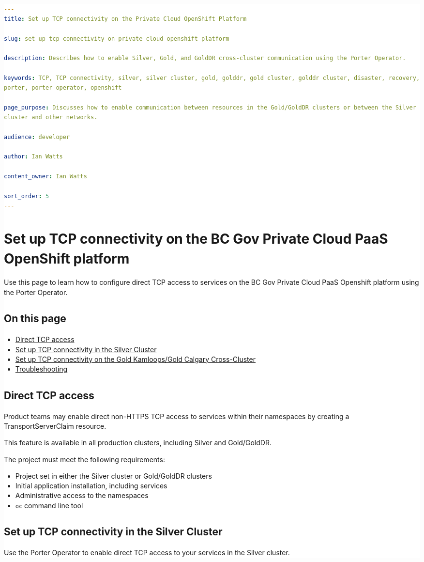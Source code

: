 ```yaml
---
title: Set up TCP connectivity on the Private Cloud OpenShift Platform

slug: set-up-tcp-connectivity-on-private-cloud-openshift-platform

description: Describes how to enable Silver, Gold, and GoldDR cross-cluster communication using the Porter Operator.

keywords: TCP, TCP connectivity, silver, silver cluster, gold, golddr, gold cluster, golddr cluster, disaster, recovery, porter, porter operator, openshift

page_purpose: Discusses how to enable communication between resources in the Gold/GoldDR clusters or between the Silver cluster and other networks.

audience: developer

author: Ian Watts

content_owner: Ian Watts

sort_order: 5
---
```


# Set up TCP connectivity on the BC Gov Private Cloud PaaS OpenShift platform
Use this page to learn how to configure direct TCP access to services on the BC Gov Private Cloud PaaS Openshift platform using the Porter Operator.

## On this page
- [Direct TCP access](#direct-tcp-access)
- [Set up TCP connectivity in the Silver Cluster](#silver-setup)
- [Set up TCP connectivity on the Gold Kamloops/Gold Calgary Cross-Cluster](#setup-gold-golddr)
- [Troubleshooting](#troubleshooting)

## Direct TCP access<a name="direct-tcp-access"></a>
Product teams may enable direct non-HTTPS TCP access to services within their namespaces by creating a TransportServerClaim resource.

This feature is available in all production clusters, including Silver and Gold/GoldDR.

The project must meet the following requirements:
- Project set in either the Silver cluster or Gold/GoldDR clusters
- Initial application installation, including services
- Administrative access to the namespaces
- `oc` command line tool

## Set up TCP connectivity in the Silver Cluster<a name="silver-setup"></a>
Use the Porter Operator to enable direct TCP access to your services in the Silver cluster.
